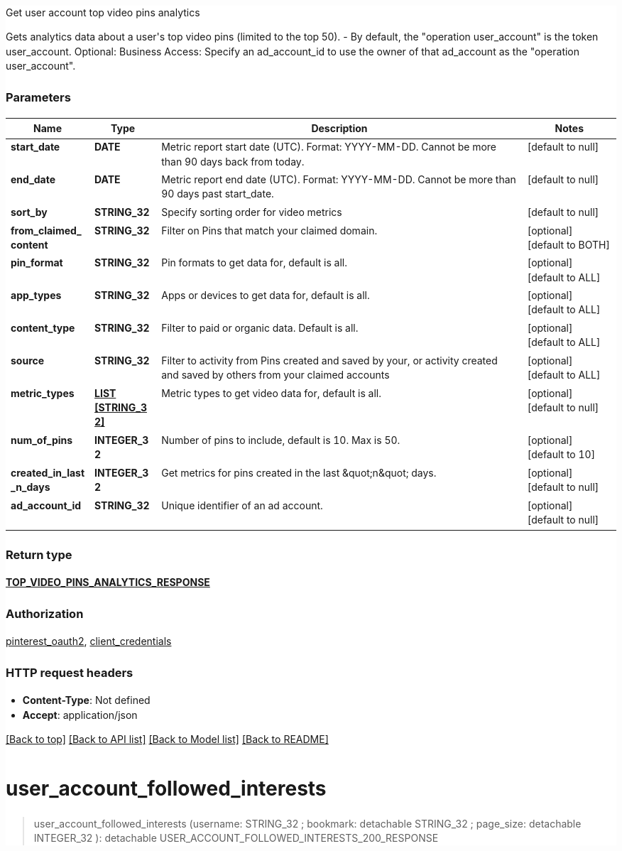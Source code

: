 
Get user account top video pins analytics

Gets analytics data about a user's top video pins (limited to the top 50). - By default, the \"operation user_account\" is the token user_account.  Optional: Business Access: Specify an ad_account_id to use the owner of that ad_account as the \"operation user_account\".


### Parameters

Name | Type | Description  | Notes
------------- | ------------- | ------------- | -------------
 **start_date** | **DATE**| Metric report start date (UTC). Format: YYYY-MM-DD. Cannot be more than 90 days back from today. | [default to null]
 **end_date** | **DATE**| Metric report end date (UTC). Format: YYYY-MM-DD. Cannot be more than 90 days past start_date. | [default to null]
 **sort_by** | **STRING_32**| Specify sorting order for video metrics | [default to null]
 **from_claimed_content** | **STRING_32**| Filter on Pins that match your claimed domain. | [optional] [default to BOTH]
 **pin_format** | **STRING_32**| Pin formats to get data for, default is all. | [optional] [default to ALL]
 **app_types** | **STRING_32**| Apps or devices to get data for, default is all. | [optional] [default to ALL]
 **content_type** | **STRING_32**| Filter to paid or organic data. Default is all. | [optional] [default to ALL]
 **source** | **STRING_32**| Filter to activity from Pins created and saved by your, or activity created and saved by others from your claimed accounts | [optional] [default to ALL]
 **metric_types** | [**LIST [STRING_32]**](STRING_32.md)| Metric types to get video data for, default is all.  | [optional] [default to null]
 **num_of_pins** | **INTEGER_32**| Number of pins to include, default is 10. Max is 50. | [optional] [default to 10]
 **created_in_last_n_days** | **INTEGER_32**| Get metrics for pins created in the last \&quot;n\&quot; days. | [optional] [default to null]
 **ad_account_id** | **STRING_32**| Unique identifier of an ad account. | [optional] [default to null]

### Return type

[**TOP_VIDEO_PINS_ANALYTICS_RESPONSE**](TopVideoPinsAnalyticsResponse.md)

### Authorization

[pinterest_oauth2](../README.md#pinterest_oauth2), [client_credentials](../README.md#client_credentials)

### HTTP request headers

 - **Content-Type**: Not defined
 - **Accept**: application/json

[[Back to top]](#) [[Back to API list]](../README.md#documentation-for-api-endpoints) [[Back to Model list]](../README.md#documentation-for-models) [[Back to README]](../README.md)

# **user_account_followed_interests**
> user_account_followed_interests (username: STRING_32 ; bookmark:  detachable STRING_32 ; page_size:  detachable INTEGER_32 ): detachable USER_ACCOUNT_FOLLOWED_INTERESTS_200_RESPONSE
